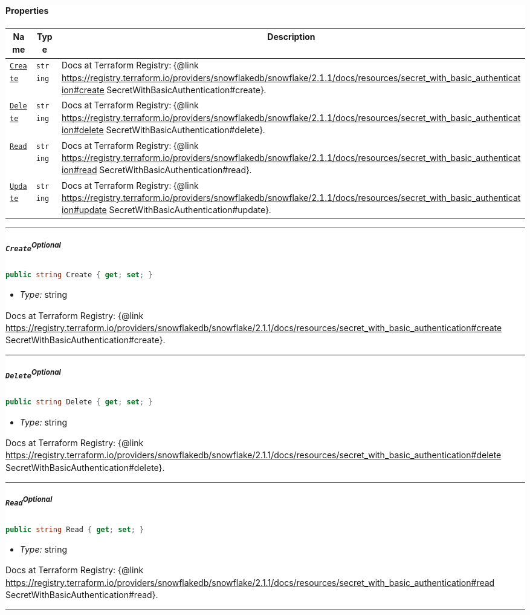 #### Properties <a name="Properties" id="Properties"></a>

| **Name** | **Type** | **Description** |
| --- | --- | --- |
| <code><a href="#@cdktf/provider-snowflake.secretWithBasicAuthentication.SecretWithBasicAuthenticationTimeouts.property.create">Create</a></code> | <code>string</code> | Docs at Terraform Registry: {@link https://registry.terraform.io/providers/snowflakedb/snowflake/2.1.1/docs/resources/secret_with_basic_authentication#create SecretWithBasicAuthentication#create}. |
| <code><a href="#@cdktf/provider-snowflake.secretWithBasicAuthentication.SecretWithBasicAuthenticationTimeouts.property.delete">Delete</a></code> | <code>string</code> | Docs at Terraform Registry: {@link https://registry.terraform.io/providers/snowflakedb/snowflake/2.1.1/docs/resources/secret_with_basic_authentication#delete SecretWithBasicAuthentication#delete}. |
| <code><a href="#@cdktf/provider-snowflake.secretWithBasicAuthentication.SecretWithBasicAuthenticationTimeouts.property.read">Read</a></code> | <code>string</code> | Docs at Terraform Registry: {@link https://registry.terraform.io/providers/snowflakedb/snowflake/2.1.1/docs/resources/secret_with_basic_authentication#read SecretWithBasicAuthentication#read}. |
| <code><a href="#@cdktf/provider-snowflake.secretWithBasicAuthentication.SecretWithBasicAuthenticationTimeouts.property.update">Update</a></code> | <code>string</code> | Docs at Terraform Registry: {@link https://registry.terraform.io/providers/snowflakedb/snowflake/2.1.1/docs/resources/secret_with_basic_authentication#update SecretWithBasicAuthentication#update}. |

---

##### `Create`<sup>Optional</sup> <a name="Create" id="@cdktf/provider-snowflake.secretWithBasicAuthentication.SecretWithBasicAuthenticationTimeouts.property.create"></a>

```csharp
public string Create { get; set; }
```

- *Type:* string

Docs at Terraform Registry: {@link https://registry.terraform.io/providers/snowflakedb/snowflake/2.1.1/docs/resources/secret_with_basic_authentication#create SecretWithBasicAuthentication#create}.

---

##### `Delete`<sup>Optional</sup> <a name="Delete" id="@cdktf/provider-snowflake.secretWithBasicAuthentication.SecretWithBasicAuthenticationTimeouts.property.delete"></a>

```csharp
public string Delete { get; set; }
```

- *Type:* string

Docs at Terraform Registry: {@link https://registry.terraform.io/providers/snowflakedb/snowflake/2.1.1/docs/resources/secret_with_basic_authentication#delete SecretWithBasicAuthentication#delete}.

---

##### `Read`<sup>Optional</sup> <a name="Read" id="@cdktf/provider-snowflake.secretWithBasicAuthentication.SecretWithBasicAuthenticationTimeouts.property.read"></a>

```csharp
public string Read { get; set; }
```

- *Type:* string

Docs at Terraform Registry: {@link https://registry.terraform.io/providers/snowflakedb/snowflake/2.1.1/docs/resources/secret_with_basic_authentication#read SecretWithBasicAuthentication#read}.

---
